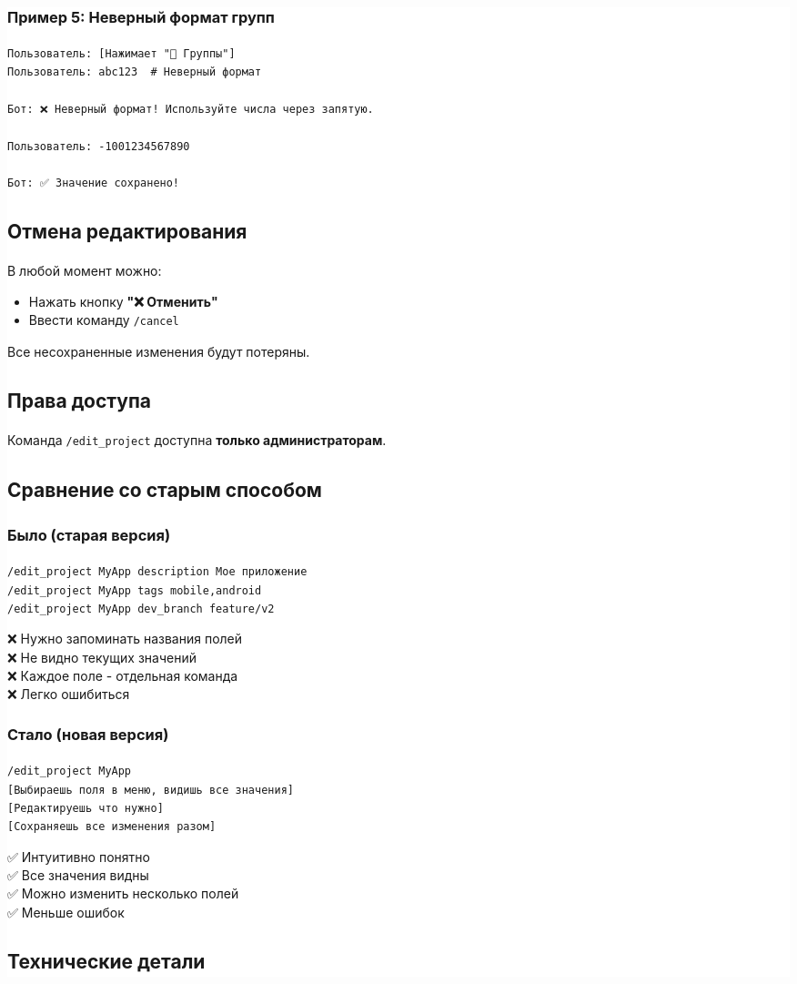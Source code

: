 ### Пример 5: Неверный формат групп

```
Пользователь: [Нажимает "👥 Группы"]
Пользователь: abc123  # Неверный формат

Бот: ❌ Неверный формат! Используйте числа через запятую.

Пользователь: -1001234567890

Бот: ✅ Значение сохранено!
```

## Отмена редактирования

В любой момент можно:
- Нажать кнопку **"❌ Отменить"**
- Ввести команду `/cancel`

Все несохраненные изменения будут потеряны.

## Права доступа

Команда `/edit_project` доступна **только администраторам**.

## Сравнение со старым способом

### Было (старая версия)
```
/edit_project MyApp description Мое приложение
/edit_project MyApp tags mobile,android
/edit_project MyApp dev_branch feature/v2
```
❌ Нужно запоминать названия полей  
❌ Не видно текущих значений  
❌ Каждое поле - отдельная команда  
❌ Легко ошибиться

### Стало (новая версия)
```
/edit_project MyApp
[Выбираешь поля в меню, видишь все значения]
[Редактируешь что нужно]
[Сохраняешь все изменения разом]
```
✅ Интуитивно понятно  
✅ Все значения видны  
✅ Можно изменить несколько полей  
✅ Меньше ошибок

## Технические детали
